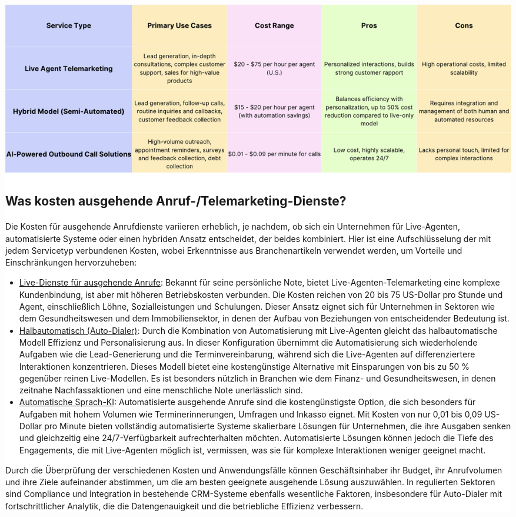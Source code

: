 <img height="100%" width="100%" src="/images/blog/107-why-outbound-call-sm-business/service-comparison.png"  alt="Ausgehender Anrufdienst | Servicevergleich">
</div>
</center>

## Was kosten ausgehende Anruf-/Telemarketing-Dienste?

Die Kosten für ausgehende Anrufdienste variieren erheblich, je nachdem, ob sich ein Unternehmen für Live-Agenten, automatisierte Systeme oder einen hybriden Ansatz entscheidet, der beides kombiniert. Hier ist eine Aufschlüsselung der mit jedem Servicetyp verbundenen Kosten, wobei Erkenntnisse aus Branchenartikeln verwendet werden, um Vorteile und Einschränkungen hervorzuheben:

- [Live-Dienste für ausgehende Anrufe](https://seasalt.ai/blog/live-outbound-inhouse-outsourced/): Bekannt für seine persönliche Note, bietet Live-Agenten-Telemarketing eine komplexe Kundenbindung, ist aber mit höheren Betriebskosten verbunden. Die Kosten reichen von 20 bis 75 US-Dollar pro Stunde und Agent, einschließlich Löhne, Sozialleistungen und Schulungen. Dieser Ansatz eignet sich für Unternehmen in Sektoren wie dem Gesundheitswesen und dem Immobiliensektor, in denen der Aufbau von Beziehungen von entscheidender Bedeutung ist.
- [Halbautomatisch (Auto-Dialer)](https://seasalt.ai/blog/auto-dialer-outbound/): Durch die Kombination von Automatisierung mit Live-Agenten gleicht das halbautomatische Modell Effizienz und Personalisierung aus. In dieser Konfiguration übernimmt die Automatisierung sich wiederholende Aufgaben wie die Lead-Generierung und die Terminvereinbarung, während sich die Live-Agenten auf differenziertere Interaktionen konzentrieren. Dieses Modell bietet eine kostengünstige Alternative mit Einsparungen von bis zu 50 % gegenüber reinen Live-Modellen. Es ist besonders nützlich in Branchen wie dem Finanz- und Gesundheitswesen, in denen zeitnahe Nachfassaktionen und eine menschliche Note unerlässlich sind.
- [Automatische Sprach-KI](https://seasalt.ai/blog/104-ai-live-outbound/): Automatisierte ausgehende Anrufe sind die kostengünstigste Option, die sich besonders für Aufgaben mit hohem Volumen wie Terminerinnerungen, Umfragen und Inkasso eignet. Mit Kosten von nur 0,01 bis 0,09 US-Dollar pro Minute bieten vollständig automatisierte Systeme skalierbare Lösungen für Unternehmen, die ihre Ausgaben senken und gleichzeitig eine 24/7-Verfügbarkeit aufrechterhalten möchten. Automatisierte Lösungen können jedoch die Tiefe des Engagements, die mit Live-Agenten möglich ist, vermissen, was sie für komplexe Interaktionen weniger geeignet macht.

Durch die Überprüfung der verschiedenen Kosten und Anwendungsfälle können Geschäftsinhaber ihr Budget, ihr Anrufvolumen und ihre Ziele aufeinander abstimmen, um die am besten geeignete ausgehende Lösung auszuwählen. In regulierten Sektoren sind Compliance und Integration in bestehende CRM-Systeme ebenfalls wesentliche Faktoren, insbesondere für Auto-Dialer mit fortschrittlicher Analytik, die die Datengenauigkeit und die betriebliche Effizienz verbessern.
